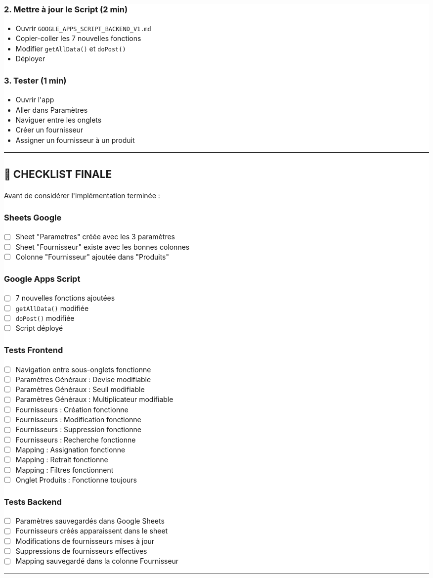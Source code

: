 ### 2. Mettre à jour le Script (2 min)
- Ouvrir `GOOGLE_APPS_SCRIPT_BACKEND_V1.md`
- Copier-coller les 7 nouvelles fonctions
- Modifier `getAllData()` et `doPost()`
- Déployer

### 3. Tester (1 min)
- Ouvrir l'app
- Aller dans Paramètres
- Naviguer entre les onglets
- Créer un fournisseur
- Assigner un fournisseur à un produit

---

## 🎯 CHECKLIST FINALE

Avant de considérer l'implémentation terminée :

### Sheets Google
- [ ] Sheet "Parametres" créée avec les 3 paramètres
- [ ] Sheet "Fournisseur" existe avec les bonnes colonnes
- [ ] Colonne "Fournisseur" ajoutée dans "Produits"

### Google Apps Script
- [ ] 7 nouvelles fonctions ajoutées
- [ ] `getAllData()` modifiée
- [ ] `doPost()` modifiée
- [ ] Script déployé

### Tests Frontend
- [ ] Navigation entre sous-onglets fonctionne
- [ ] Paramètres Généraux : Devise modifiable
- [ ] Paramètres Généraux : Seuil modifiable
- [ ] Paramètres Généraux : Multiplicateur modifiable
- [ ] Fournisseurs : Création fonctionne
- [ ] Fournisseurs : Modification fonctionne
- [ ] Fournisseurs : Suppression fonctionne
- [ ] Fournisseurs : Recherche fonctionne
- [ ] Mapping : Assignation fonctionne
- [ ] Mapping : Retrait fonctionne
- [ ] Mapping : Filtres fonctionnent
- [ ] Onglet Produits : Fonctionne toujours

### Tests Backend
- [ ] Paramètres sauvegardés dans Google Sheets
- [ ] Fournisseurs créés apparaissent dans le sheet
- [ ] Modifications de fournisseurs mises à jour
- [ ] Suppressions de fournisseurs effectives
- [ ] Mapping sauvegardé dans la colonne Fournisseur

---